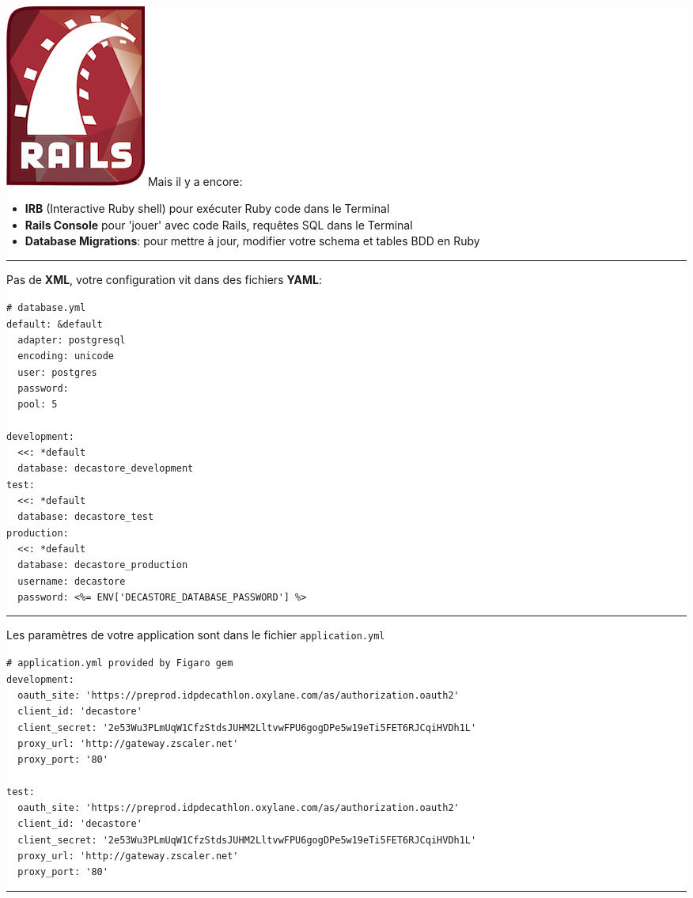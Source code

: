 ![Ruby on Rails](images/rails-logo.png)
Mais il y a  encore:
- **IRB** (Interactive Ruby shell) pour exécuter Ruby code dans le Terminal
- **Rails Console** pour 'jouer' avec code Rails, requêtes SQL dans le Terminal
- **Database Migrations**: pour mettre à jour, modifier votre schema et tables BDD en Ruby
---
Pas de __XML__, votre configuration vit dans des fichiers  __YAML__:
```
# database.yml
default: &default
  adapter: postgresql
  encoding: unicode
  user: postgres
  password:
  pool: 5

development:
  <<: *default
  database: decastore_development
test:
  <<: *default
  database: decastore_test
production:
  <<: *default
  database: decastore_production
  username: decastore
  password: <%= ENV['DECASTORE_DATABASE_PASSWORD'] %>
```
---
Les paramètres de votre application sont dans le fichier `application.yml`
```
# application.yml provided by Figaro gem
development:
  oauth_site: 'https://preprod.idpdecathlon.oxylane.com/as/authorization.oauth2'
  client_id: 'decastore'
  client_secret: '2e53Wu3PLmUqW1CfzStdsJUHM2LltvwFPU6gogDPe5w19eTi5FET6RJCqiHVDh1L'
  proxy_url: 'http://gateway.zscaler.net'
  proxy_port: '80'

test:
  oauth_site: 'https://preprod.idpdecathlon.oxylane.com/as/authorization.oauth2'
  client_id: 'decastore'
  client_secret: '2e53Wu3PLmUqW1CfzStdsJUHM2LltvwFPU6gogDPe5w19eTi5FET6RJCqiHVDh1L'
  proxy_url: 'http://gateway.zscaler.net'
  proxy_port: '80'
  ```
---